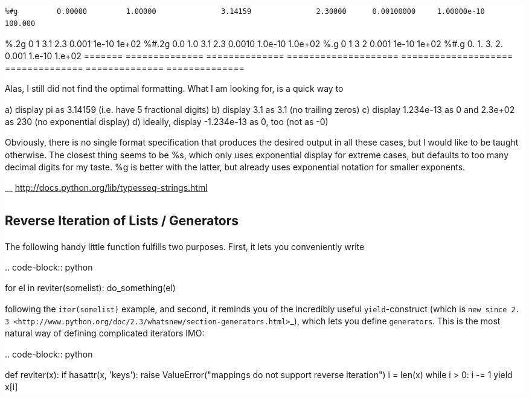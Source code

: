     %#g         0.00000         1.00000               3.14159               2.30000      0.00100000     1.00000e-10         100.000
   %.2g               0               1                   3.1                   2.3           0.001           1e-10           1e+02
  %#.2g             0.0             1.0                   3.1                   2.3          0.0010         1.0e-10         1.0e+02
    %.g               0               1                     3                     2           0.001           1e-10           1e+02
   %#.g              0.              1.                    3.                    2.           0.001          1.e-10          1.e+02
=======  ==============  ==============  ====================  ====================  ==============  ==============  ==============

Alas, I still did not find the optimal formatting.  What I am looking
for, is a quick way to

a) display pi as 3.14159 (i.e. have 5 fractional digits)
b) display 3.1 as 3.1 (no trailing zeros)
c) display 1.234e-13 as 0 and 2.3e+02 as 230 (no exponential display)
d) ideally, display -1.234e-13 as 0, too (not as -0)

Obviously, there is no single format specification that produces the
desired output in all these cases, but I would like to be taught
otherwise.  The closest thing seems to be %s, which only uses
exponential display for extreme cases, but defaults to too many
decimal digits for my taste.  %g is better with the latter, but
already uses exponential notation for smaller exponents.

__ http://docs.python.org/lib/typesseq-strings.html

Reverse Iteration of Lists / Generators
---------------------------------------

The following handy little function fulfills two purposes.  First, it
lets you conveniently write

.. code-block:: python

  for el in reviter(somelist):
      do_something(el)

following the ``iter(somelist)`` example, and second, it reminds you
of the incredibly useful ``yield``-construct (which is `new since 2.3
<http://www.python.org/doc/2.3/whatsnew/section-generators.html>`_),
which lets you define `generators`.  This is the most natural way of
defining complicated iterators IMO:

.. code-block:: python

  def reviter(x):
      if hasattr(x, 'keys'):
          raise ValueError("mappings do not support reverse iteration")
      i = len(x)
      while i > 0:
          i -= 1
          yield x[i]
